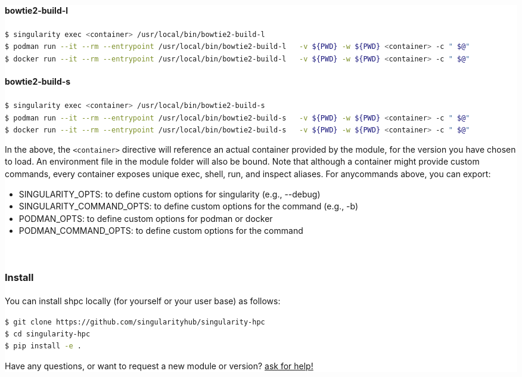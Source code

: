 
#### bowtie2-build-l

```bash
$ singularity exec <container> /usr/local/bin/bowtie2-build-l
$ podman run --it --rm --entrypoint /usr/local/bin/bowtie2-build-l   -v ${PWD} -w ${PWD} <container> -c " $@"
$ docker run --it --rm --entrypoint /usr/local/bin/bowtie2-build-l   -v ${PWD} -w ${PWD} <container> -c " $@"
```


#### bowtie2-build-s

```bash
$ singularity exec <container> /usr/local/bin/bowtie2-build-s
$ podman run --it --rm --entrypoint /usr/local/bin/bowtie2-build-s   -v ${PWD} -w ${PWD} <container> -c " $@"
$ docker run --it --rm --entrypoint /usr/local/bin/bowtie2-build-s   -v ${PWD} -w ${PWD} <container> -c " $@"
```



In the above, the `<container>` directive will reference an actual container provided
by the module, for the version you have chosen to load. An environment file in the
module folder will also be bound. Note that although a container
might provide custom commands, every container exposes unique exec, shell, run, and
inspect aliases. For anycommands above, you can export:

 - SINGULARITY_OPTS: to define custom options for singularity (e.g., --debug)
 - SINGULARITY_COMMAND_OPTS: to define custom options for the command (e.g., -b)
 - PODMAN_OPTS: to define custom options for podman or docker
 - PODMAN_COMMAND_OPTS: to define custom options for the command

<br>

### Install

You can install shpc locally (for yourself or your user base) as follows:

```bash
$ git clone https://github.com/singularityhub/singularity-hpc
$ cd singularity-hpc
$ pip install -e .
```

Have any questions, or want to request a new module or version? [ask for help!](https://github.com/singularityhub/singularity-hpc/issues)